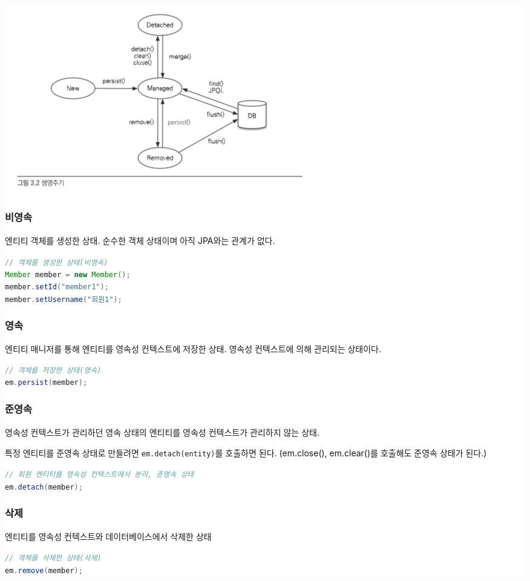 ![생명주기](img_1.png)

### 비영속

엔티티 객체를 생성한 상태. 순수한 객체 상태이며 아직 JPA와는 관계가 없다.

```java
// 객체를 생성한 상태(비영속)
Member member = new Member();
member.setId("member1");
member.setUsername("회원1");
```

### 영속

엔티티 매니저를 통해 엔티티를 영속성 컨텍스트에 저장한 상태. 영속성 컨텍스트에 의해 관리되는 상태이다.

```java
// 객체를 저장한 상태(영속)
em.persist(member);
```

### 준영속

영속성 컨텍스트가 관리하던 영속 상태의 엔티티를 영속성 컨텍스트가 관리하지 않는 상태. 

특정 엔티티를 준영속 상태로 만들려면 `em.detach(entity)`를 호출하면 된다. (em.close(), em.clear()를 호출해도 준영속 상태가 된다.)

```java
// 회원 엔티티를 영속성 컨텍스트에서 분리, 준영속 상태
em.detach(member);
```

### 삭제

엔티티를 영속성 컨텍스트와 데이터베이스에서 삭제한 상태 

```java
// 객체를 삭제한 상태(삭제)
em.remove(member);
```

